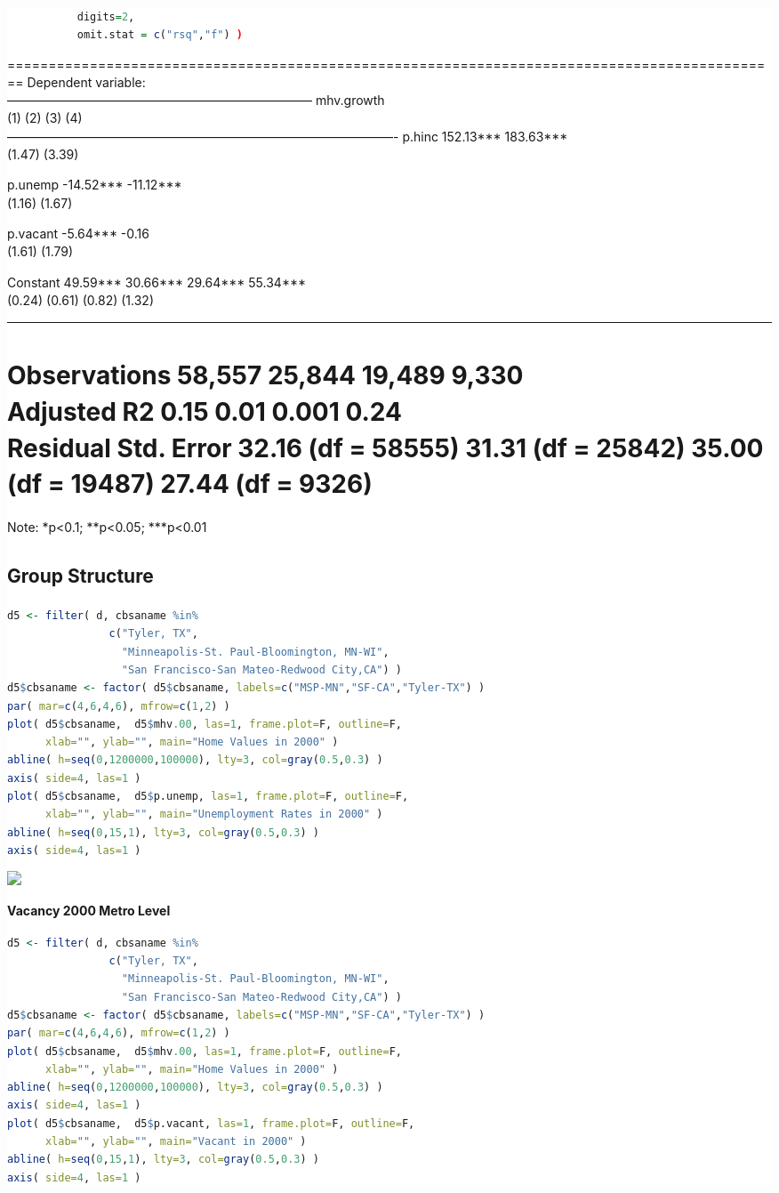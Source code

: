 ``` r
           digits=2,
           omit.stat = c("rsq","f") )
```

==============================================================================================
Dependent variable:  
————————————————————————– mhv.growth  
(1) (2) (3) (4)  
———————————————————————————————- p.hinc 152.13\*\*\* 183.63\*\*\*  
(1.47) (3.39)

p.unemp -14.52\*\*\* -11.12\*\*\*  
(1.16) (1.67)

p.vacant -5.64\*\*\* -0.16  
(1.61) (1.79)

Constant 49.59\*\*\* 30.66\*\*\* 29.64\*\*\* 55.34\*\*\*  
(0.24) (0.61) (0.82) (1.32)

------------------------------------------------------------------------

Observations 58,557 25,844 19,489 9,330  
Adjusted R2 0.15 0.01 0.001 0.24  
Residual Std. Error 32.16 (df = 58555) 31.31 (df = 25842) 35.00 (df =
19487) 27.44 (df = 9326)
==============================================================================================
Note: *p&lt;0.1; **p&lt;0.05; ***p&lt;0.01

## Group Structure

``` r
d5 <- filter( d, cbsaname %in% 
                c("Tyler, TX",
                  "Minneapolis-St. Paul-Bloomington, MN-WI",
                  "San Francisco-San Mateo-Redwood City,CA") )
d5$cbsaname <- factor( d5$cbsaname, labels=c("MSP-MN","SF-CA","Tyler-TX") )
par( mar=c(4,6,4,6), mfrow=c(1,2) )
plot( d5$cbsaname,  d5$mhv.00, las=1, frame.plot=F, outline=F,
      xlab="", ylab="", main="Home Values in 2000" )
abline( h=seq(0,1200000,100000), lty=3, col=gray(0.5,0.3) )
axis( side=4, las=1 )
plot( d5$cbsaname,  d5$p.unemp, las=1, frame.plot=F, outline=F,
      xlab="", ylab="", main="Unemployment Rates in 2000" )
abline( h=seq(0,15,1), lty=3, col=gray(0.5,0.3) )
axis( side=4, las=1 )
```

![](../assets/img/2021-11-21-ch03-mhv_files/figure-gfm/unnamed-chunk-25-1.png)

**Vacancy 2000 Metro Level**

``` r
d5 <- filter( d, cbsaname %in% 
                c("Tyler, TX",
                  "Minneapolis-St. Paul-Bloomington, MN-WI",
                  "San Francisco-San Mateo-Redwood City,CA") )
d5$cbsaname <- factor( d5$cbsaname, labels=c("MSP-MN","SF-CA","Tyler-TX") )
par( mar=c(4,6,4,6), mfrow=c(1,2) )
plot( d5$cbsaname,  d5$mhv.00, las=1, frame.plot=F, outline=F,
      xlab="", ylab="", main="Home Values in 2000" )
abline( h=seq(0,1200000,100000), lty=3, col=gray(0.5,0.3) )
axis( side=4, las=1 )
plot( d5$cbsaname,  d5$p.vacant, las=1, frame.plot=F, outline=F,
      xlab="", ylab="", main="Vacant in 2000" )
abline( h=seq(0,15,1), lty=3, col=gray(0.5,0.3) )
axis( side=4, las=1 )
```